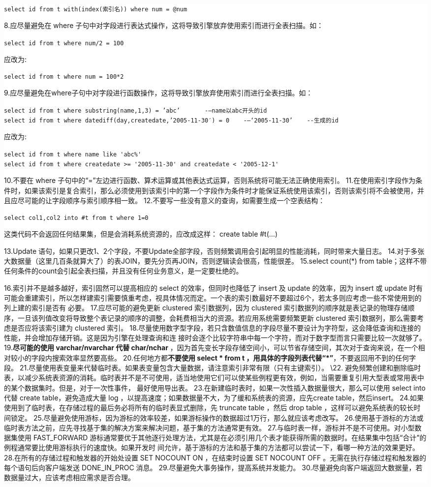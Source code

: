 ```
select id from t with(index(索引名)) where num = @num
```

8.应尽量避免在 where 子句中对字段进行表达式操作，这将导致引擎放弃使用索引而进行全表扫描。如：

```
select id from t where num/2 = 100
```

应改为:

```
select id from t where num = 100*2
```

9.应尽量避免在where子句中对字段进行函数操作，这将导致引擎放弃使用索引而进行全表扫描。如：

```
select id from t where substring(name,1,3) = ’abc’       -–name以abc开头的id
select id from t where datediff(day,createdate,’2005-11-30′) = 0    -–‘2005-11-30’    --生成的id
```

应改为:

```
select id from t where name like 'abc%'
select id from t where createdate >= '2005-11-30' and createdate < '2005-12-1'
```

10.不要在 where 子句中的“=”左边进行函数、算术运算或其他表达式运算，否则系统将可能无法正确使用索引。
11.在使用索引字段作为条件时，如果该索引是复合索引，那么必须使用到该索引中的第一个字段作为条件时才能保证系统使用该索引，否则该索引将不会被使用，并且应尽可能的让字段顺序与索引顺序相一致。
12.不要写一些没有意义的查询，如需要生成一个空表结构：

```
select col1,col2 into #t from t where 1=0
```

这类代码不会返回任何结果集，但是会消耗系统资源的，应改成这样：
create table #t(…)

13.Update 语句，如果只更改1、2个字段，不要Update全部字段，否则频繁调用会引起明显的性能消耗，同时带来大量日志。
14.对于多张大数据量（这里几百条就算大了）的表JOIN，要先分页再JOIN，否则逻辑读会很高，性能很差。
15.select count(*) from table；这样不带任何条件的count会引起全表扫描，并且没有任何业务意义，是一定要杜绝的。

16.索引并不是越多越好，索引固然可以提高相应的 select 的效率，但同时也降低了 insert 及 update 的效率，因为 insert 或 update 时有可能会重建索引，所以怎样建索引需要慎重考虑，视具体情况而定。一个表的索引数最好不要超过6个，若太多则应考虑一些不常使用到的列上建的索引是否有 必要。
17.应尽可能的避免更新 clustered 索引数据列，因为 clustered 索引数据列的顺序就是表记录的物理存储顺序，一旦该列值改变将导致整个表记录的顺序的调整，会耗费相当大的资源。若应用系统需要频繁更新 clustered 索引数据列，那么需要考虑是否应将该索引建为 clustered 索引。
18.尽量使用数字型字段，若只含数值信息的字段尽量不要设计为字符型，这会降低查询和连接的性能，并会增加存储开销。这是因为引擎在处理查询和连 接时会逐个比较字符串中每一个字符，而对于数字型而言只需要比较一次就够了。
19.**尽可能的使用 varchar/nvarchar 代替 char/nchar** ，因为首先变长字段存储空间小，可以节省存储空间，其次对于查询来说，在一个相对较小的字段内搜索效率显然要高些。
20.任何地方都**不要使用 select \* from t ，用具体的字段列表代替“\*”**，不要返回用不到的任何字段。
21.尽量使用表变量来代替临时表。如果表变量包含大量数据，请注意索引非常有限（只有主键索引）。
\22. 避免频繁创建和删除临时表，以减少系统表资源的消耗。临时表并不是不可使用，适当地使用它们可以使某些例程更有效，例如，当需要重复引用大型表或常用表中的某个数据集时。但是，对于一次性事件， 最好使用导出表。
23.在新建临时表时，如果一次性插入数据量很大，那么可以使用 select into 代替 create table，避免造成大量 log ，以提高速度；如果数据量不大，为了缓和系统表的资源，应先create table，然后insert。
24.如果使用到了临时表，在存储过程的最后务必将所有的临时表显式删除，先 truncate table ，然后 drop table ，这样可以避免系统表的较长时间锁定。
25.尽量避免使用游标，因为游标的效率较差，如果游标操作的数据超过1万行，那么就应该考虑改写。
26.使用基于游标的方法或临时表方法之前，应先寻找基于集的解决方案来解决问题，基于集的方法通常更有效。
27.与临时表一样，游标并不是不可使用。对小型数据集使用 FAST_FORWARD 游标通常要优于其他逐行处理方法，尤其是在必须引用几个表才能获得所需的数据时。在结果集中包括“合计”的例程通常要比使用游标执行的速度快。如果开发时 间允许，基于游标的方法和基于集的方法都可以尝试一下，看哪一种方法的效果更好。
28.在所有的存储过程和触发器的开始处设置 SET NOCOUNT ON ，在结束时设置 SET NOCOUNT OFF 。无需在执行存储过程和触发器的每个语句后向客户端发送 DONE_IN_PROC 消息。
29.尽量避免大事务操作，提高系统并发能力。
30.尽量避免向客户端返回大数据量，若数据量过大，应该考虑相应需求是否合理。
